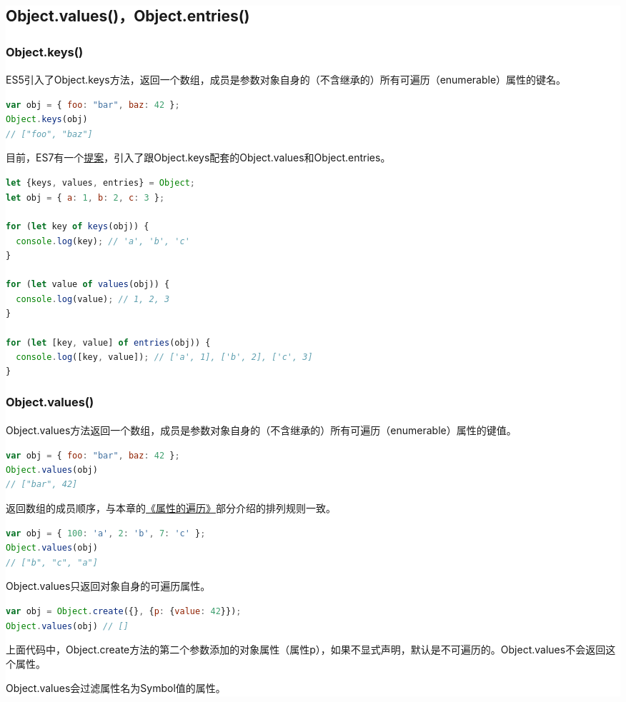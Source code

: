 ## Object.values()，Object.entries()
### Object.keys()
ES5引入了Object.keys方法，返回一个数组，成员是参数对象自身的（不含继承的）所有可遍历（enumerable）属性的键名。

```js
var obj = { foo: "bar", baz: 42 };
Object.keys(obj)
// ["foo", "baz"]
```

目前，ES7有一个[提案][1]，引入了跟Object.keys配套的Object.values和Object.entries。

```js
let {keys, values, entries} = Object;
let obj = { a: 1, b: 2, c: 3 };

for (let key of keys(obj)) {
  console.log(key); // 'a', 'b', 'c'
}

for (let value of values(obj)) {
  console.log(value); // 1, 2, 3
}

for (let [key, value] of entries(obj)) {
  console.log([key, value]); // ['a', 1], ['b', 2], ['c', 3]
}
```

### Object.values()
Object.values方法返回一个数组，成员是参数对象自身的（不含继承的）所有可遍历（enumerable）属性的键值。

```js
var obj = { foo: "bar", baz: 42 };
Object.values(obj)
// ["bar", 42]
```

返回数组的成员顺序，与本章的[《属性的遍历》](#属性的遍历)部分介绍的排列规则一致。

```js
var obj = { 100: 'a', 2: 'b', 7: 'c' };
Object.values(obj)
// ["b", "c", "a"]
```

Object.values只返回对象自身的可遍历属性。

```js
var obj = Object.create({}, {p: {value: 42}});
Object.values(obj) // []
```

上面代码中，Object.create方法的第二个参数添加的对象属性（属性p），如果不显式声明，默认是不可遍历的。Object.values不会返回这个属性。

Object.values会过滤属性名为Symbol值的属性。


  [propKey]: true,
  ['a' + 'bc']: 123
  [lastWord]: 'world'
[1]: https://github.com/tc39/proposal-object-values-entries
[2]: https://github.com/sebmarkbage/ecmascript-rest-spread
